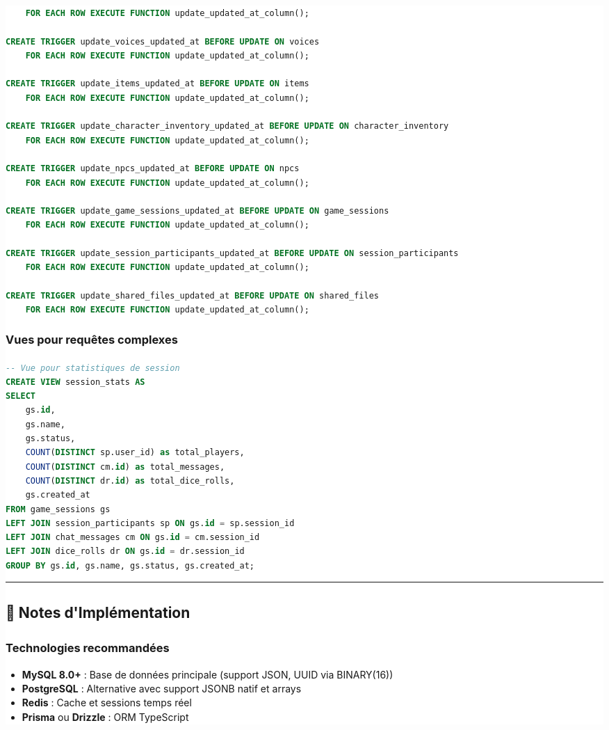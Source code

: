 ```sql
    FOR EACH ROW EXECUTE FUNCTION update_updated_at_column();

CREATE TRIGGER update_voices_updated_at BEFORE UPDATE ON voices
    FOR EACH ROW EXECUTE FUNCTION update_updated_at_column();

CREATE TRIGGER update_items_updated_at BEFORE UPDATE ON items
    FOR EACH ROW EXECUTE FUNCTION update_updated_at_column();

CREATE TRIGGER update_character_inventory_updated_at BEFORE UPDATE ON character_inventory
    FOR EACH ROW EXECUTE FUNCTION update_updated_at_column();

CREATE TRIGGER update_npcs_updated_at BEFORE UPDATE ON npcs
    FOR EACH ROW EXECUTE FUNCTION update_updated_at_column();

CREATE TRIGGER update_game_sessions_updated_at BEFORE UPDATE ON game_sessions
    FOR EACH ROW EXECUTE FUNCTION update_updated_at_column();

CREATE TRIGGER update_session_participants_updated_at BEFORE UPDATE ON session_participants
    FOR EACH ROW EXECUTE FUNCTION update_updated_at_column();

CREATE TRIGGER update_shared_files_updated_at BEFORE UPDATE ON shared_files
    FOR EACH ROW EXECUTE FUNCTION update_updated_at_column();
```

### **Vues pour requêtes complexes**
```sql
-- Vue pour statistiques de session
CREATE VIEW session_stats AS
SELECT 
    gs.id,
    gs.name,
    gs.status,
    COUNT(DISTINCT sp.user_id) as total_players,
    COUNT(DISTINCT cm.id) as total_messages,
    COUNT(DISTINCT dr.id) as total_dice_rolls,
    gs.created_at
FROM game_sessions gs
LEFT JOIN session_participants sp ON gs.id = sp.session_id
LEFT JOIN chat_messages cm ON gs.id = cm.session_id
LEFT JOIN dice_rolls dr ON gs.id = dr.session_id
GROUP BY gs.id, gs.name, gs.status, gs.created_at;
```

---

## 📝 **Notes d'Implémentation**

### **Technologies recommandées**
- **MySQL 8.0+** : Base de données principale (support JSON, UUID via BINARY(16))
- **PostgreSQL** : Alternative avec support JSONB natif et arrays
- **Redis** : Cache et sessions temps réel
- **Prisma** ou **Drizzle** : ORM TypeScript
